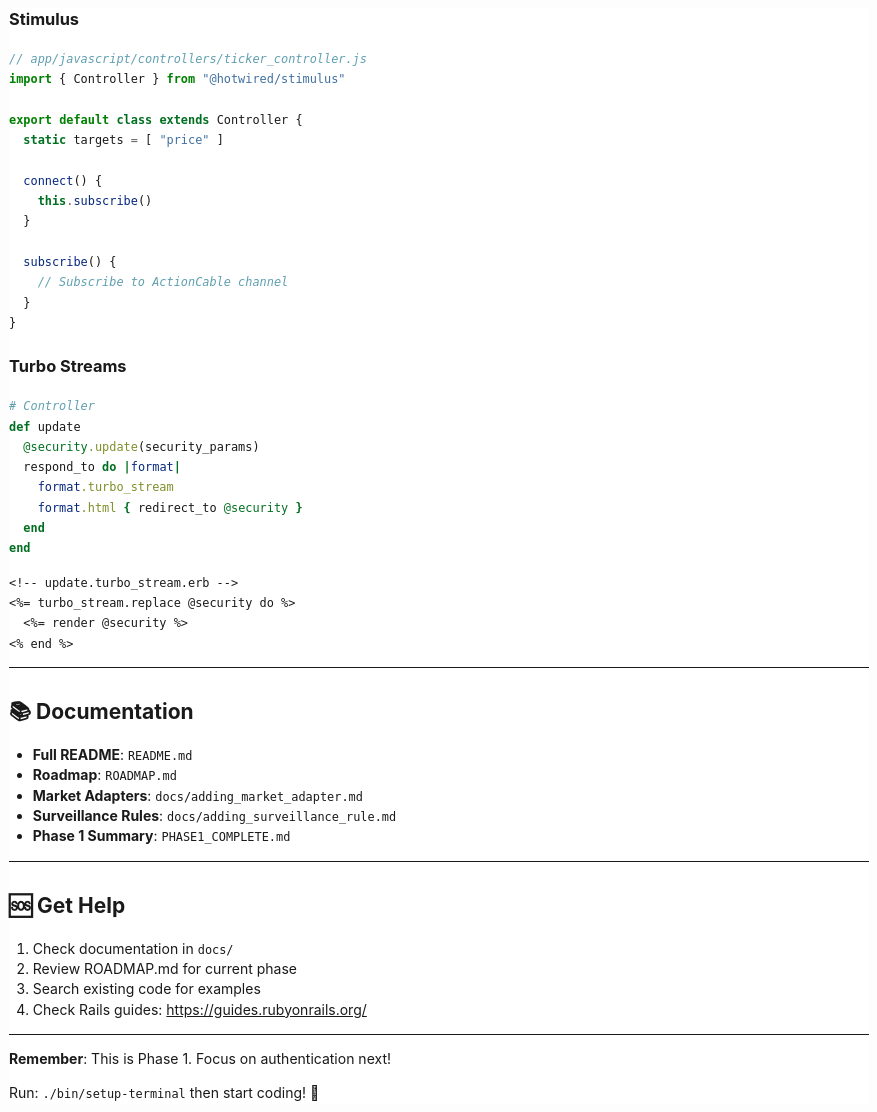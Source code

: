 ### Stimulus
```javascript
// app/javascript/controllers/ticker_controller.js
import { Controller } from "@hotwired/stimulus"

export default class extends Controller {
  static targets = [ "price" ]
  
  connect() {
    this.subscribe()
  }
  
  subscribe() {
    // Subscribe to ActionCable channel
  }
}
```

### Turbo Streams
```ruby
# Controller
def update
  @security.update(security_params)
  respond_to do |format|
    format.turbo_stream
    format.html { redirect_to @security }
  end
end
```

```erb
<!-- update.turbo_stream.erb -->
<%= turbo_stream.replace @security do %>
  <%= render @security %>
<% end %>
```

---

## 📚 Documentation

- **Full README**: `README.md`
- **Roadmap**: `ROADMAP.md`
- **Market Adapters**: `docs/adding_market_adapter.md`
- **Surveillance Rules**: `docs/adding_surveillance_rule.md`
- **Phase 1 Summary**: `PHASE1_COMPLETE.md`

---

## 🆘 Get Help

1. Check documentation in `docs/`
2. Review ROADMAP.md for current phase
3. Search existing code for examples
4. Check Rails guides: https://guides.rubyonrails.org/

---

**Remember**: This is Phase 1. Focus on authentication next!

Run: `./bin/setup-terminal` then start coding! 🚀
